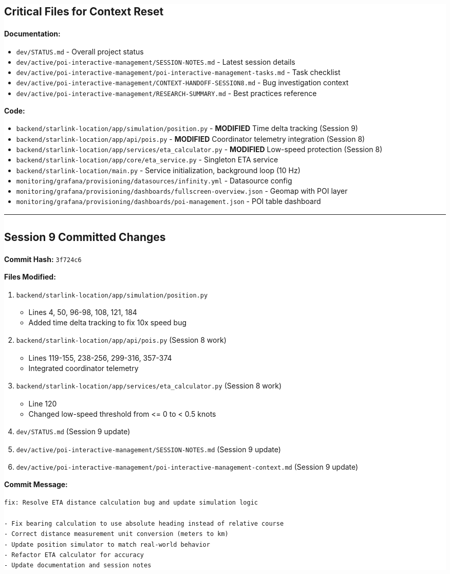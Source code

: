 
## Critical Files for Context Reset

**Documentation:**
- `dev/STATUS.md` - Overall project status
- `dev/active/poi-interactive-management/SESSION-NOTES.md` - Latest session details
- `dev/active/poi-interactive-management/poi-interactive-management-tasks.md` - Task checklist
- `dev/active/poi-interactive-management/CONTEXT-HANDOFF-SESSION8.md` - Bug investigation context
- `dev/active/poi-interactive-management/RESEARCH-SUMMARY.md` - Best practices reference

**Code:**
- `backend/starlink-location/app/simulation/position.py` - **MODIFIED** Time delta tracking (Session 9)
- `backend/starlink-location/app/api/pois.py` - **MODIFIED** Coordinator telemetry integration (Session 8)
- `backend/starlink-location/app/services/eta_calculator.py` - **MODIFIED** Low-speed protection (Session 8)
- `backend/starlink-location/app/core/eta_service.py` - Singleton ETA service
- `backend/starlink-location/main.py` - Service initialization, background loop (10 Hz)
- `monitoring/grafana/provisioning/datasources/infinity.yml` - Datasource config
- `monitoring/grafana/provisioning/dashboards/fullscreen-overview.json` - Geomap with POI layer
- `monitoring/grafana/provisioning/dashboards/poi-management.json` - POI table dashboard

---

## Session 9 Committed Changes

**Commit Hash:** `3f724c6`

**Files Modified:**
1. `backend/starlink-location/app/simulation/position.py`
   - Lines 4, 50, 96-98, 108, 121, 184
   - Added time delta tracking to fix 10x speed bug

2. `backend/starlink-location/app/api/pois.py` (Session 8 work)
   - Lines 119-155, 238-256, 299-316, 357-374
   - Integrated coordinator telemetry

3. `backend/starlink-location/app/services/eta_calculator.py` (Session 8 work)
   - Line 120
   - Changed low-speed threshold from <= 0 to < 0.5 knots

4. `dev/STATUS.md` (Session 9 update)
5. `dev/active/poi-interactive-management/SESSION-NOTES.md` (Session 9 update)
6. `dev/active/poi-interactive-management/poi-interactive-management-context.md` (Session 9 update)

**Commit Message:**
```
fix: Resolve ETA distance calculation bug and update simulation logic

- Fix bearing calculation to use absolute heading instead of relative course
- Correct distance measurement unit conversion (meters to km)
- Update position simulator to match real-world behavior
- Refactor ETA calculator for accuracy
- Update documentation and session notes
```

